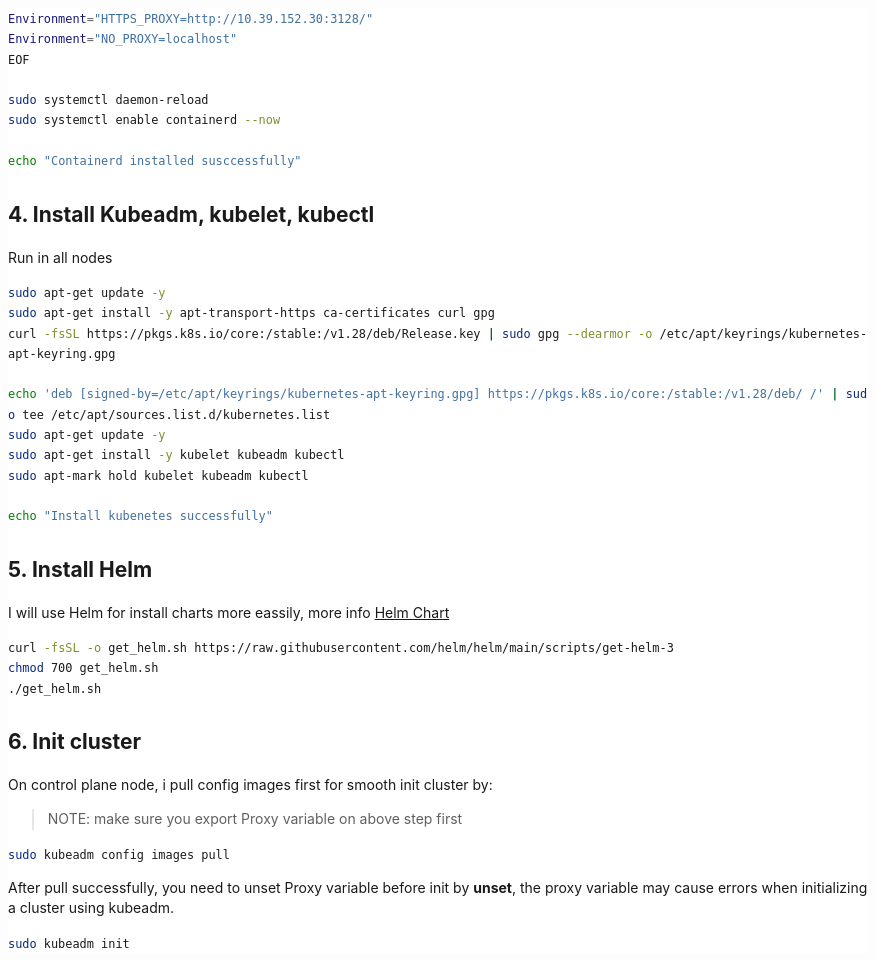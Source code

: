 ```zsh
Environment="HTTPS_PROXY=http://10.39.152.30:3128/"
Environment="NO_PROXY=localhost"
EOF

sudo systemctl daemon-reload
sudo systemctl enable containerd --now

echo "Containerd installed susccessfully"

```

## 4. Install Kubeadm, kubelet, kubectl

Run in all nodes

```zsh
sudo apt-get update -y
sudo apt-get install -y apt-transport-https ca-certificates curl gpg
curl -fsSL https://pkgs.k8s.io/core:/stable:/v1.28/deb/Release.key | sudo gpg --dearmor -o /etc/apt/keyrings/kubernetes-apt-keyring.gpg

echo 'deb [signed-by=/etc/apt/keyrings/kubernetes-apt-keyring.gpg] https://pkgs.k8s.io/core:/stable:/v1.28/deb/ /' | sudo tee /etc/apt/sources.list.d/kubernetes.list
sudo apt-get update -y
sudo apt-get install -y kubelet kubeadm kubectl
sudo apt-mark hold kubelet kubeadm kubectl

echo "Install kubenetes successfully"
```

## 5. Install Helm

I will use Helm for install charts more eassily, more info [Helm Chart](https://helm.sh/docs/)

```zsh
curl -fsSL -o get_helm.sh https://raw.githubusercontent.com/helm/helm/main/scripts/get-helm-3
chmod 700 get_helm.sh
./get_helm.sh
```

## 6. Init cluster

On control plane node, i pull config images first for smooth init cluster by:

> NOTE: make sure you export Proxy variable on above step first

```zsh
sudo kubeadm config images pull
```

After pull successfully, you need to unset Proxy variable before init by <b>unset</b>, the proxy variable may cause errors when initializing a cluster using kubeadm.

```zsh
sudo kubeadm init
```
